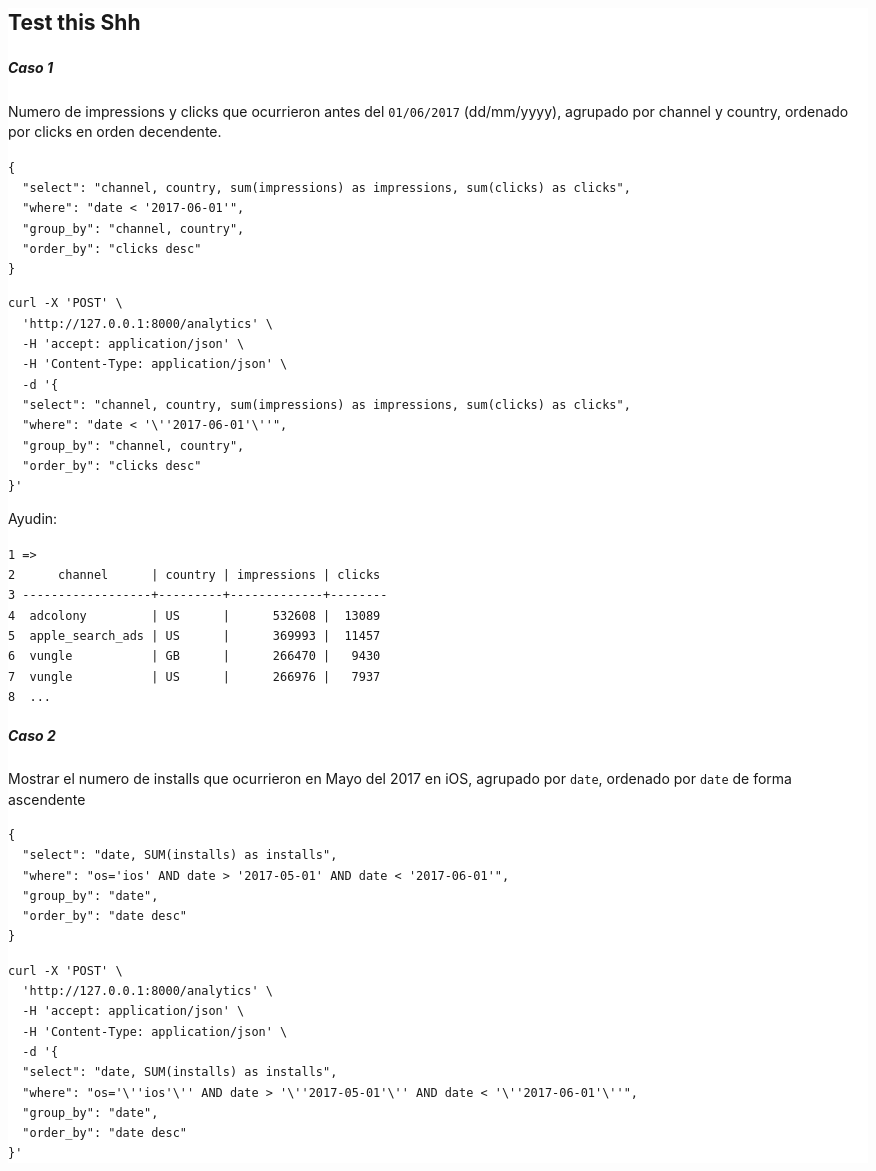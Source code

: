 ## Test this Shh
##### Caso 1
Numero de impressions y clicks que ocurrieron antes del `01/06/2017` (dd/mm/yyyy), agrupado por channel y country, ordenado por clicks en orden decendente.

```
{
  "select": "channel, country, sum(impressions) as impressions, sum(clicks) as clicks",
  "where": "date < '2017-06-01'",  
  "group_by": "channel, country",
  "order_by": "clicks desc"
}
```

```
curl -X 'POST' \
  'http://127.0.0.1:8000/analytics' \
  -H 'accept: application/json' \
  -H 'Content-Type: application/json' \
  -d '{
  "select": "channel, country, sum(impressions) as impressions, sum(clicks) as clicks",
  "where": "date < '\''2017-06-01'\''",  
  "group_by": "channel, country",
  "order_by": "clicks desc"
}'
```

Ayudin:
````
1 => 
2      channel      | country | impressions | clicks 
3 ------------------+---------+-------------+--------
4  adcolony         | US      |      532608 |  13089
5  apple_search_ads | US      |      369993 |  11457
6  vungle           | GB      |      266470 |   9430
7  vungle           | US      |      266976 |   7937
8  ...
````

##### Caso 2
Mostrar el numero de installs que ocurrieron en Mayo del 2017 en iOS, agrupado por `date`, ordenado por `date` de forma ascendente
```
{
  "select": "date, SUM(installs) as installs",
  "where": "os='ios' AND date > '2017-05-01' AND date < '2017-06-01'",  
  "group_by": "date",
  "order_by": "date desc"
}
```

```
curl -X 'POST' \
  'http://127.0.0.1:8000/analytics' \
  -H 'accept: application/json' \
  -H 'Content-Type: application/json' \
  -d '{
  "select": "date, SUM(installs) as installs",
  "where": "os='\''ios'\'' AND date > '\''2017-05-01'\'' AND date < '\''2017-06-01'\''",  
  "group_by": "date",
  "order_by": "date desc"
}'
```
